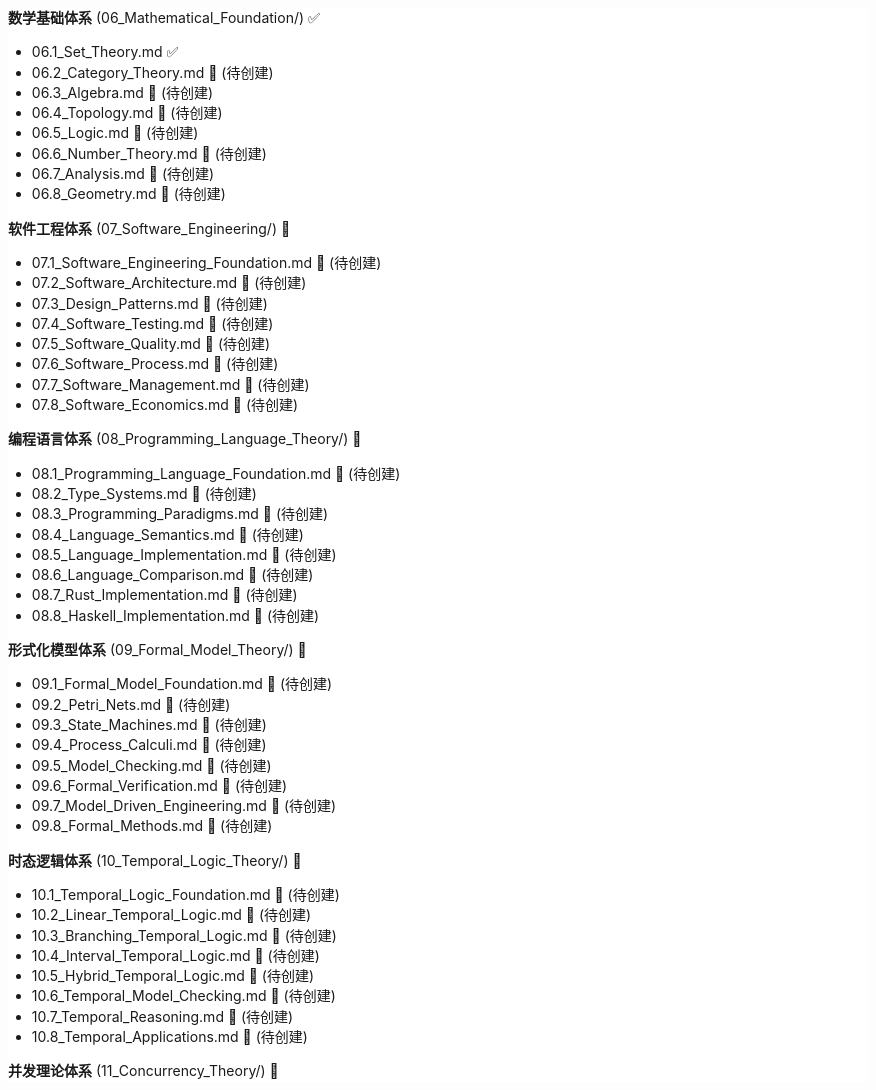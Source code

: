 **数学基础体系** (06_Mathematical_Foundation/) ✅

- 06.1_Set_Theory.md ✅
- 06.2_Category_Theory.md 🔄 (待创建)
- 06.3_Algebra.md 🔄 (待创建)
- 06.4_Topology.md 🔄 (待创建)
- 06.5_Logic.md 🔄 (待创建)
- 06.6_Number_Theory.md 🔄 (待创建)
- 06.7_Analysis.md 🔄 (待创建)
- 06.8_Geometry.md 🔄 (待创建)

**软件工程体系** (07_Software_Engineering/) 🔄

- 07.1_Software_Engineering_Foundation.md 🔄 (待创建)
- 07.2_Software_Architecture.md 🔄 (待创建)
- 07.3_Design_Patterns.md 🔄 (待创建)
- 07.4_Software_Testing.md 🔄 (待创建)
- 07.5_Software_Quality.md 🔄 (待创建)
- 07.6_Software_Process.md 🔄 (待创建)
- 07.7_Software_Management.md 🔄 (待创建)
- 07.8_Software_Economics.md 🔄 (待创建)

**编程语言体系** (08_Programming_Language_Theory/) 🔄

- 08.1_Programming_Language_Foundation.md 🔄 (待创建)
- 08.2_Type_Systems.md 🔄 (待创建)
- 08.3_Programming_Paradigms.md 🔄 (待创建)
- 08.4_Language_Semantics.md 🔄 (待创建)
- 08.5_Language_Implementation.md 🔄 (待创建)
- 08.6_Language_Comparison.md 🔄 (待创建)
- 08.7_Rust_Implementation.md 🔄 (待创建)
- 08.8_Haskell_Implementation.md 🔄 (待创建)

**形式化模型体系** (09_Formal_Model_Theory/) 🔄

- 09.1_Formal_Model_Foundation.md 🔄 (待创建)
- 09.2_Petri_Nets.md 🔄 (待创建)
- 09.3_State_Machines.md 🔄 (待创建)
- 09.4_Process_Calculi.md 🔄 (待创建)
- 09.5_Model_Checking.md 🔄 (待创建)
- 09.6_Formal_Verification.md 🔄 (待创建)
- 09.7_Model_Driven_Engineering.md 🔄 (待创建)
- 09.8_Formal_Methods.md 🔄 (待创建)

**时态逻辑体系** (10_Temporal_Logic_Theory/) 🔄

- 10.1_Temporal_Logic_Foundation.md 🔄 (待创建)
- 10.2_Linear_Temporal_Logic.md 🔄 (待创建)
- 10.3_Branching_Temporal_Logic.md 🔄 (待创建)
- 10.4_Interval_Temporal_Logic.md 🔄 (待创建)
- 10.5_Hybrid_Temporal_Logic.md 🔄 (待创建)
- 10.6_Temporal_Model_Checking.md 🔄 (待创建)
- 10.7_Temporal_Reasoning.md 🔄 (待创建)
- 10.8_Temporal_Applications.md 🔄 (待创建)

**并发理论体系** (11_Concurrency_Theory/) 🔄
